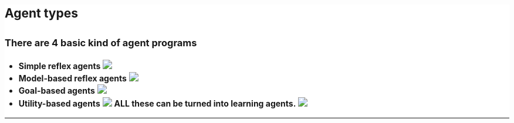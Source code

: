 
## Agent types
### There are 4 basic kind of agent programs
* **Simple reflex agents**
  ![](http://ww1.sinaimg.cn/large/cf684029ly1fuuiv5c1k6j20bj09141i.jpg)
* **Model-based reflex agents**
  ![](http://ww1.sinaimg.cn/large/cf684029ly1fuuiwmkehjj20bl08odix.jpg)
* **Goal-based agents**
  ![](http://ww1.sinaimg.cn/large/cf684029ly1fuuiwt8w4vj20bc08etbs.jpg)
* **Utility-based agents**
  ![](http://ww1.sinaimg.cn/large/cf684029ly1fuuiwzy4t5j20bd089whl.jpg)
**ALL these can be turned into learning agents.**
  ![](http://ww1.sinaimg.cn/large/cf684029ly1fuuixmr23vj20bk08zwhl.jpg)

<hr />
